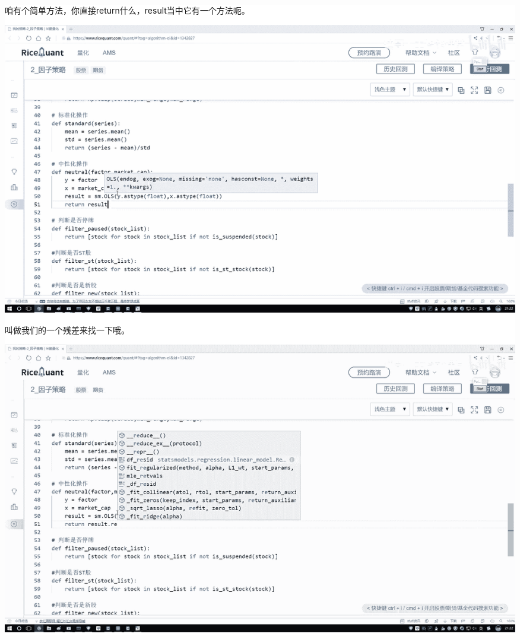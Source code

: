 咱有个简单方法，你直接return什么，result当中它有一个方法呃。

![](img/d95360a2d3a806d835c20886033d39e7_65.png)

叫做我们的一个残差来找一下哦。

![](img/d95360a2d3a806d835c20886033d39e7_67.png)
